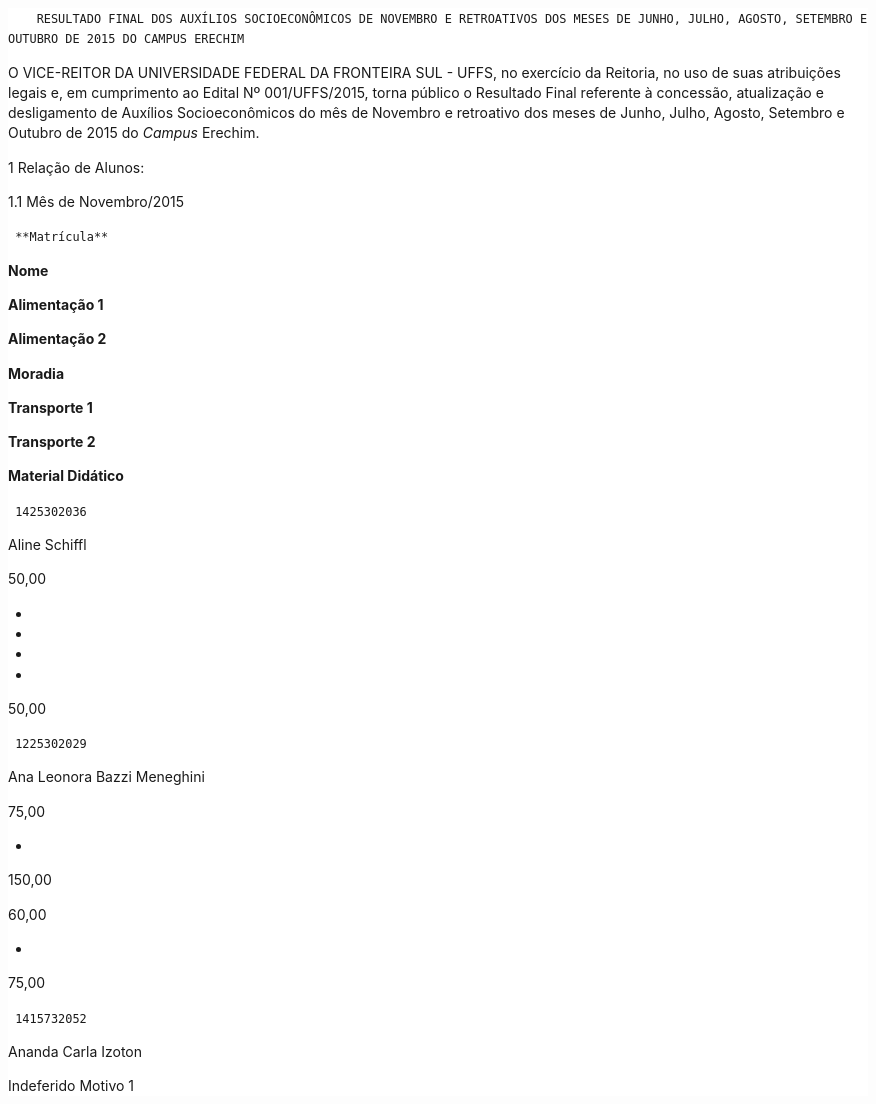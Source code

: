         RESULTADO FINAL DOS AUXÍLIOS SOCIOECONÔMICOS DE NOVEMBRO E RETROATIVOS DOS MESES DE JUNHO, JULHO, AGOSTO, SETEMBRO E OUTUBRO DE 2015 DO CAMPUS ERECHIM  

O VICE-REITOR DA UNIVERSIDADE FEDERAL DA FRONTEIRA SUL - UFFS, no exercício da Reitoria, no uso de suas atribuições legais e, em cumprimento ao Edital Nº 001/UFFS/2015, torna público o Resultado Final referente à concessão, atualização e desligamento de Auxílios Socioeconômicos do mês de Novembro e retroativo dos meses de Junho, Julho, Agosto, Setembro e Outubro de 2015 do *Campus* Erechim.

 1 Relação de Alunos:

 1.1 Mês de Novembro/2015

     **Matrícula**

   **Nome**

   **Alimentação 1**

   **Alimentação 2**

   **Moradia**

   **Transporte 1**

   **Transporte 2**

   **Material Didático**

     1425302036

   Aline Schiffl

   50,00

   -

   -

   -

   -

   50,00

     1225302029

   Ana Leonora Bazzi Meneghini

   75,00

   -

   150,00

   60,00

   -

   75,00

     1415732052

   Ananda Carla Izoton

   Indeferido Motivo 1
